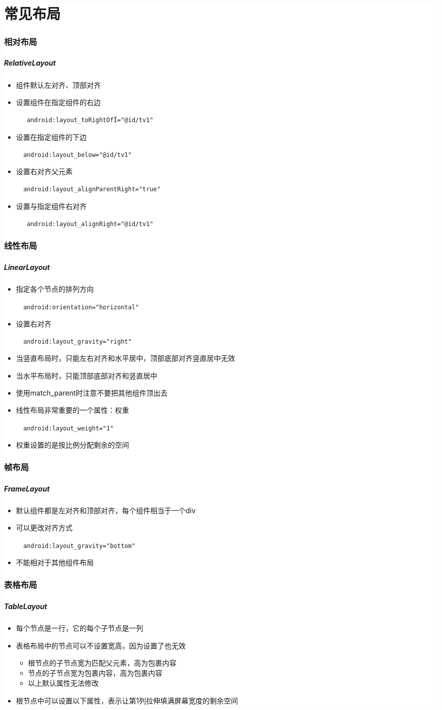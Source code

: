 # 常见布局
### 相对布局
##### RelativeLayout
* 组件默认左对齐、顶部对齐
* 设置组件在指定组件的右边

		 android:layout_toRightOfÏ="@id/tv1"
* 设置在指定组件的下边

		android:layout_below="@id/tv1"
* 设置右对齐父元素

		android:layout_alignParentRight="true"
* 设置与指定组件右对齐

		 android:layout_alignRight="@id/tv1"

### 线性布局
##### LinearLayout
* 指定各个节点的排列方向

		android:orientation="horizontal"
* 设置右对齐

		android:layout_gravity="right"
* 当竖直布局时，只能左右对齐和水平居中，顶部底部对齐竖直居中无效
* 当水平布局时，只能顶部底部对齐和竖直居中
* 使用match_parent时注意不要把其他组件顶出去
* 线性布局非常重要的一个属性：权重

		android:layout_weight="1"
* 权重设置的是按比例分配剩余的空间

### 帧布局
##### FrameLayout
* 默认组件都是左对齐和顶部对齐，每个组件相当于一个div
* 可以更改对齐方式

		android:layout_gravity="bottom"
* 不能相对于其他组件布局

### 表格布局
##### TableLayout
* 每个<TableRow/>节点是一行，它的每个子节点是一列
* 表格布局中的节点可以不设置宽高，因为设置了也无效
	* 根节点<TableLayout/>的子节点宽为匹配父元素，高为包裹内容
	* <TableRow/>节点的子节点宽为包裹内容，高为包裹内容
	* 以上默认属性无法修改

* 根节点中可以设置以下属性，表示让第1列拉伸填满屏幕宽度的剩余空间

